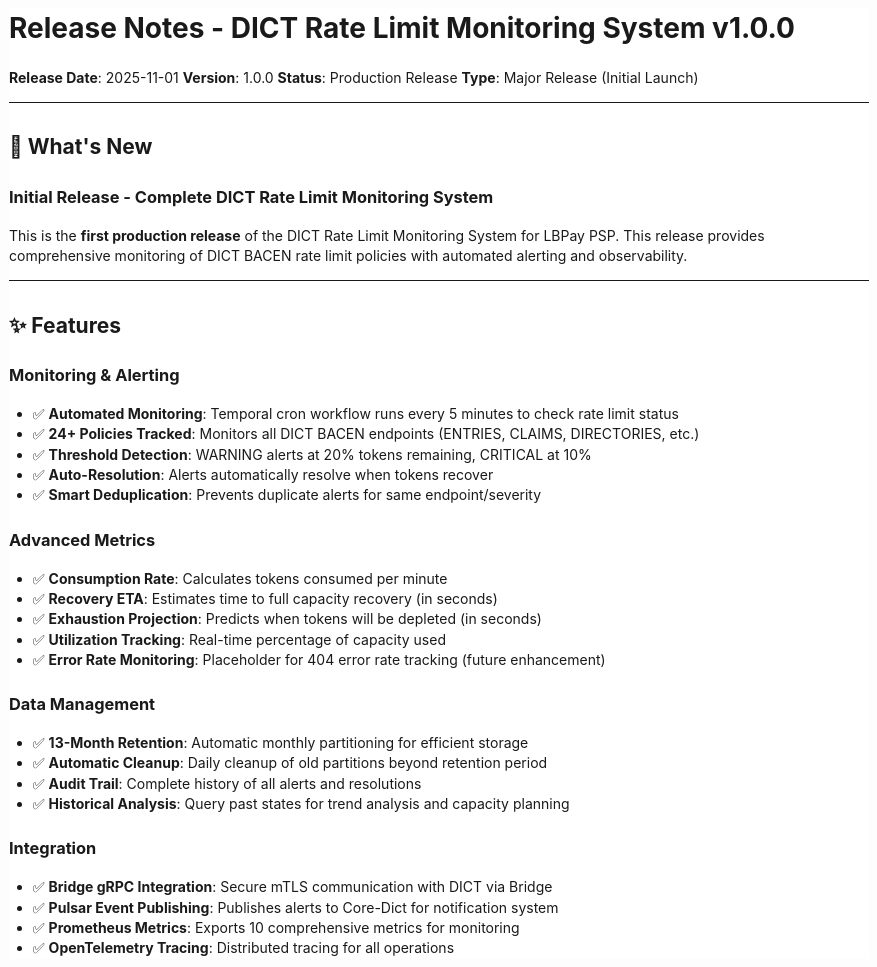 # Release Notes - DICT Rate Limit Monitoring System v1.0.0

**Release Date**: 2025-11-01
**Version**: 1.0.0
**Status**: Production Release
**Type**: Major Release (Initial Launch)

---

## 🎉 What's New

### Initial Release - Complete DICT Rate Limit Monitoring System

This is the **first production release** of the DICT Rate Limit Monitoring System for LBPay PSP. This release provides comprehensive monitoring of DICT BACEN rate limit policies with automated alerting and observability.

---

## ✨ Features

### Monitoring & Alerting
- ✅ **Automated Monitoring**: Temporal cron workflow runs every 5 minutes to check rate limit status
- ✅ **24+ Policies Tracked**: Monitors all DICT BACEN endpoints (ENTRIES, CLAIMS, DIRECTORIES, etc.)
- ✅ **Threshold Detection**: WARNING alerts at 20% tokens remaining, CRITICAL at 10%
- ✅ **Auto-Resolution**: Alerts automatically resolve when tokens recover
- ✅ **Smart Deduplication**: Prevents duplicate alerts for same endpoint/severity

### Advanced Metrics
- ✅ **Consumption Rate**: Calculates tokens consumed per minute
- ✅ **Recovery ETA**: Estimates time to full capacity recovery (in seconds)
- ✅ **Exhaustion Projection**: Predicts when tokens will be depleted (in seconds)
- ✅ **Utilization Tracking**: Real-time percentage of capacity used
- ✅ **Error Rate Monitoring**: Placeholder for 404 error rate tracking (future enhancement)

### Data Management
- ✅ **13-Month Retention**: Automatic monthly partitioning for efficient storage
- ✅ **Automatic Cleanup**: Daily cleanup of old partitions beyond retention period
- ✅ **Audit Trail**: Complete history of all alerts and resolutions
- ✅ **Historical Analysis**: Query past states for trend analysis and capacity planning

### Integration
- ✅ **Bridge gRPC Integration**: Secure mTLS communication with DICT via Bridge
- ✅ **Pulsar Event Publishing**: Publishes alerts to Core-Dict for notification system
- ✅ **Prometheus Metrics**: Exports 10 comprehensive metrics for monitoring
- ✅ **OpenTelemetry Tracing**: Distributed tracing for all operations
